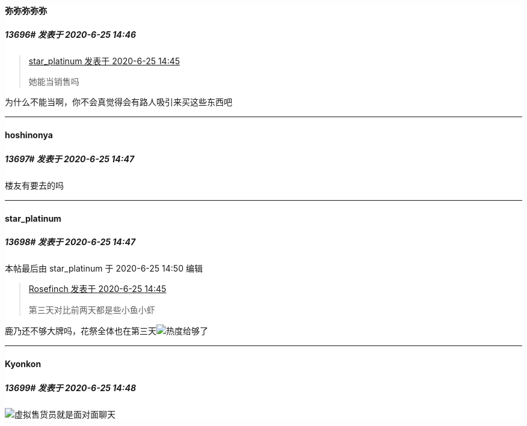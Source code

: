 ####  弥弥弥弥弥  
##### 13696#       发表于 2020-6-25 14:46



<blockquote><a href="httphttps://bbs.saraba1st.com/2b/forum.php?mod=redirect&amp;goto=findpost&amp;pid=47947427&amp;ptid=1942338" target="_blank">star_platinum 发表于 2020-6-25 14:45</a>

她能当销售吗</blockquote>
为什么不能当啊，你不会真觉得会有路人吸引来买这些东西吧







-----

####  hoshinonya  
##### 13697#       发表于 2020-6-25 14:47




楼友有要去的吗







-----

####  star_platinum  
##### 13698#       发表于 2020-6-25 14:47



 本帖最后由 star_platinum 于 2020-6-25 14:50 编辑 
<blockquote><a href="httphttps://bbs.saraba1st.com/2b/forum.php?mod=redirect&amp;goto=findpost&amp;pid=47947424&amp;ptid=1942338" target="_blank">Rosefinch 发表于 2020-6-25 14:45</a>

第三天对比前两天都是些小鱼小虾</blockquote>
鹿乃还不够大牌吗，花祭全体也在第三天<img src="https://static.saraba1st.com/image/smiley/face2017/067.png" referrerpolicy="no-referrer">热度给够了







-----

####  Kyonkon  
##### 13699#       发表于 2020-6-25 14:48



<img src="https://static.saraba1st.com/image/smiley/face2017/067.png" referrerpolicy="no-referrer">虚拟售货员就是面对面聊天




